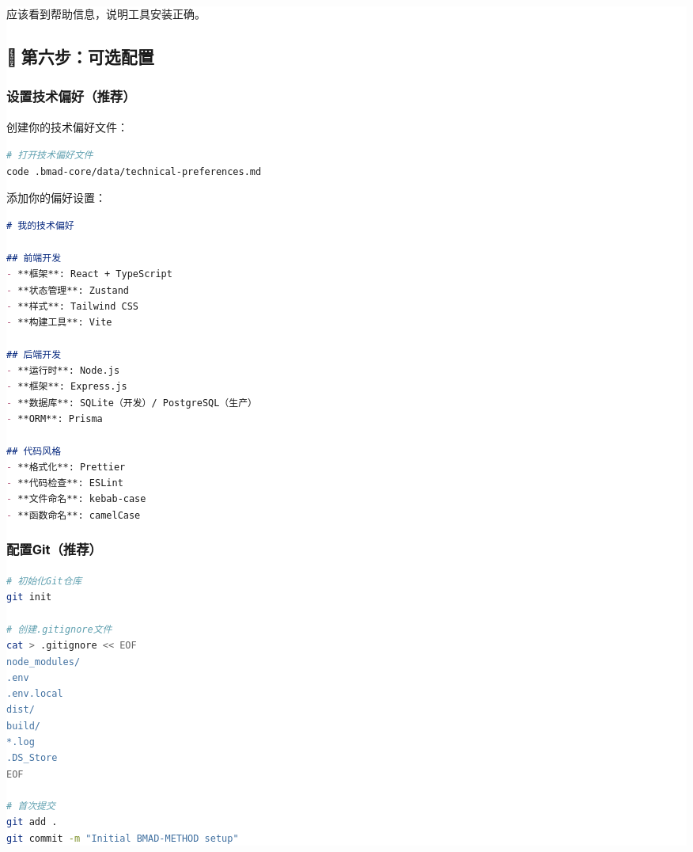 应该看到帮助信息，说明工具安装正确。

## 🎨 第六步：可选配置

### 设置技术偏好（推荐）
创建你的技术偏好文件：
```bash
# 打开技术偏好文件
code .bmad-core/data/technical-preferences.md
```

添加你的偏好设置：
```markdown
# 我的技术偏好

## 前端开发
- **框架**: React + TypeScript
- **状态管理**: Zustand
- **样式**: Tailwind CSS
- **构建工具**: Vite

## 后端开发  
- **运行时**: Node.js
- **框架**: Express.js
- **数据库**: SQLite（开发）/ PostgreSQL（生产）
- **ORM**: Prisma

## 代码风格
- **格式化**: Prettier
- **代码检查**: ESLint
- **文件命名**: kebab-case
- **函数命名**: camelCase
```

### 配置Git（推荐）
```bash
# 初始化Git仓库
git init

# 创建.gitignore文件
cat > .gitignore << EOF
node_modules/
.env
.env.local
dist/
build/
*.log
.DS_Store
EOF

# 首次提交
git add .
git commit -m "Initial BMAD-METHOD setup"
```
